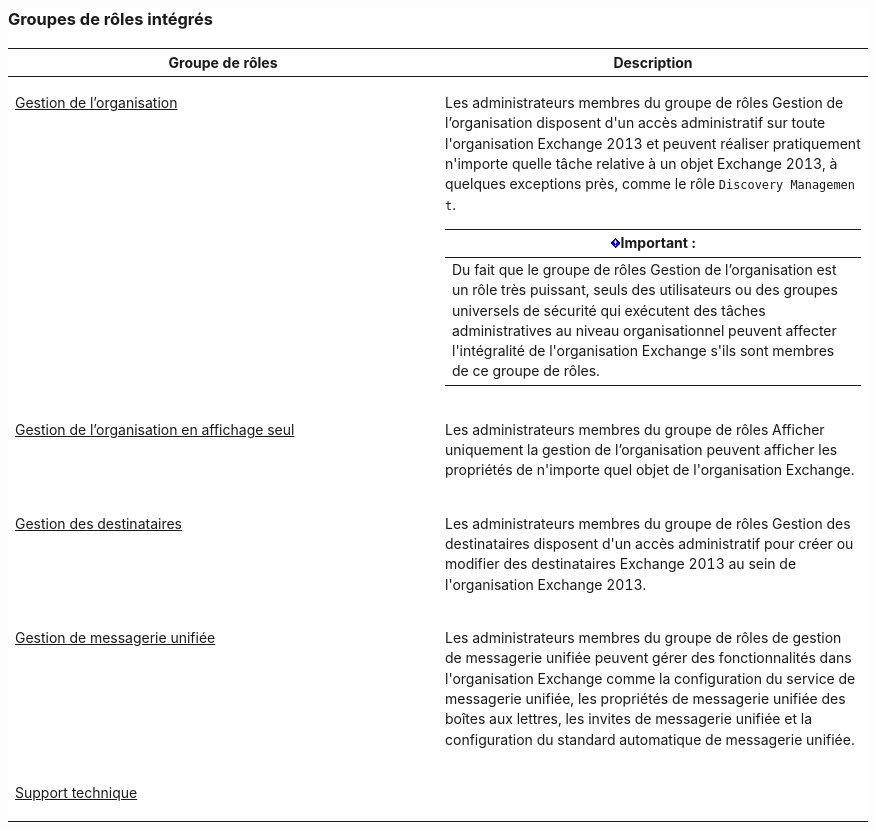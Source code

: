 ### Groupes de rôles intégrés

<table>
<colgroup>
<col style="width: 50%" />
<col style="width: 50%" />
</colgroup>
<thead>
<tr class="header">
<th>Groupe de rôles</th>
<th>Description</th>
</tr>
</thead>
<tbody>
<tr class="odd">
<td><p><a href="organization-management-exchange-2013-help.md">Gestion de l’organisation</a></p></td>
<td><p>Les administrateurs membres du groupe de rôles Gestion de l’organisation disposent d'un accès administratif sur toute l'organisation Exchange 2013 et peuvent réaliser pratiquement n'importe quelle tâche relative à un objet Exchange 2013, à quelques exceptions près, comme le rôle <code>Discovery Management</code>.</p>
<table>
<thead>
<tr class="header">
<th><img src="images/JJ159813.important(EXCHG.150).gif" title="Important" alt="Important" />Important :</th>
</tr>
</thead>
<tbody>
<tr class="odd">
<td>Du fait que le groupe de rôles Gestion de l’organisation est un rôle très puissant, seuls des utilisateurs ou des groupes universels de sécurité qui exécutent des tâches administratives au niveau organisationnel peuvent affecter l'intégralité de l'organisation Exchange s'ils sont membres de ce groupe de rôles.</td>
</tr>
</tbody>
</table>

</td>
</tr>
<tr class="even">
<td><p><a href="view-only-organization-management-exchange-2013-help.md">Gestion de l’organisation en affichage seul</a></p></td>
<td><p>Les administrateurs membres du groupe de rôles Afficher uniquement la gestion de l’organisation peuvent afficher les propriétés de n'importe quel objet de l'organisation Exchange.</p></td>
</tr>
<tr class="odd">
<td><p><a href="recipient-management-exchange-2013-help.md">Gestion des destinataires</a></p></td>
<td><p>Les administrateurs membres du groupe de rôles Gestion des destinataires disposent d'un accès administratif pour créer ou modifier des destinataires Exchange 2013 au sein de l'organisation Exchange 2013.</p></td>
</tr>
<tr class="even">
<td><p><a href="um-management-exchange-2013-help.md">Gestion de messagerie unifiée</a></p></td>
<td><p>Les administrateurs membres du groupe de rôles de gestion de messagerie unifiée peuvent gérer des fonctionnalités dans l'organisation Exchange comme la configuration du service de messagerie unifiée, les propriétés de messagerie unifiée des boîtes aux lettres, les invites de messagerie unifiée et la configuration du standard automatique de messagerie unifiée.</p></td>
</tr>
<tr class="odd">
<td><p><a href="help-desk-exchange-2013-help.md">Support technique</a></p></td>